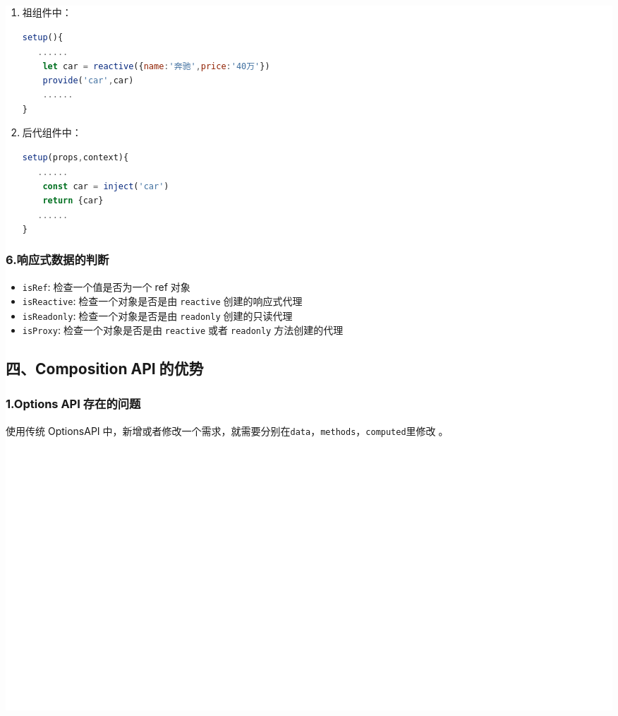   1. 祖组件中：

     ```js
     setup(){
     	......
         let car = reactive({name:'奔驰',price:'40万'})
         provide('car',car)
         ......
     }
     ```

  2. 后代组件中：

     ```js
     setup(props,context){
     	......
         const car = inject('car')
         return {car}
     	......
     }
     ```

### 6.响应式数据的判断

- `isRef`: 检查一个值是否为一个 ref 对象
- `isReactive`: 检查一个对象是否是由 `reactive` 创建的响应式代理
- `isReadonly`: 检查一个对象是否是由 `readonly` 创建的只读代理
- `isProxy`: 检查一个对象是否是由 `reactive` 或者 `readonly` 方法创建的代理

## 四、Composition API 的优势

### 1.Options API 存在的问题

使用传统 OptionsAPI 中，新增或者修改一个需求，就需要分别在`data`，`methods`，`computed`里修改 。

<div style="overflow: hidden;">
    <div style="width:64%;height:370px;overflow:hidden;float:left">
